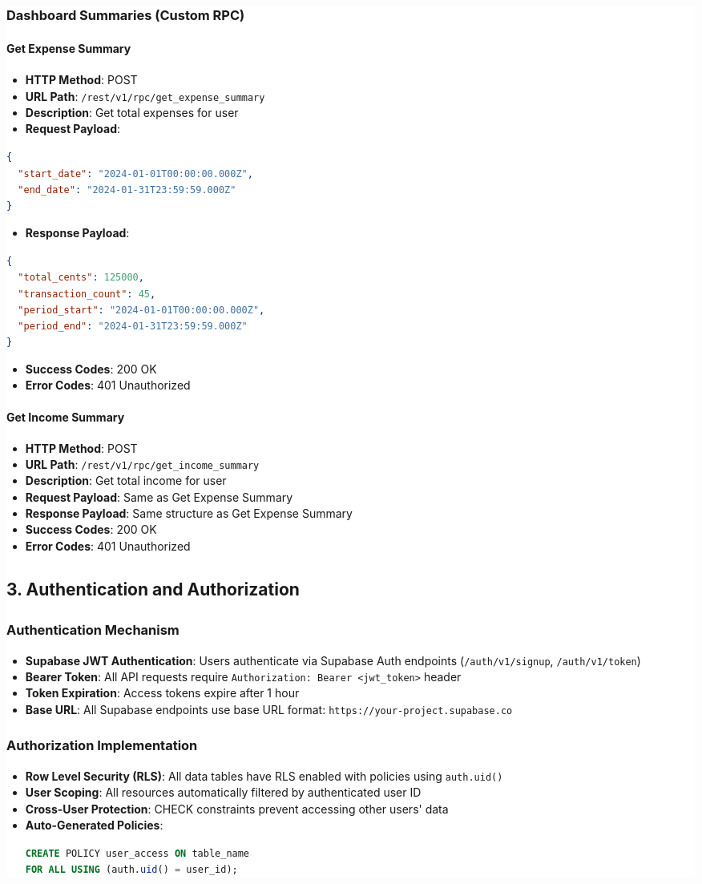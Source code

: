 ### Dashboard Summaries (Custom RPC)

#### Get Expense Summary
- **HTTP Method**: POST
- **URL Path**: `/rest/v1/rpc/get_expense_summary`
- **Description**: Get total expenses for user
- **Request Payload**:
```json
{
  "start_date": "2024-01-01T00:00:00.000Z",
  "end_date": "2024-01-31T23:59:59.000Z"
}
```
- **Response Payload**:
```json
{
  "total_cents": 125000,
  "transaction_count": 45,
  "period_start": "2024-01-01T00:00:00.000Z",
  "period_end": "2024-01-31T23:59:59.000Z"
}
```
- **Success Codes**: 200 OK
- **Error Codes**: 401 Unauthorized

#### Get Income Summary
- **HTTP Method**: POST
- **URL Path**: `/rest/v1/rpc/get_income_summary`
- **Description**: Get total income for user
- **Request Payload**: Same as Get Expense Summary
- **Response Payload**: Same structure as Get Expense Summary
- **Success Codes**: 200 OK
- **Error Codes**: 401 Unauthorized

## 3. Authentication and Authorization

### Authentication Mechanism
- **Supabase JWT Authentication**: Users authenticate via Supabase Auth endpoints (`/auth/v1/signup`, `/auth/v1/token`)
- **Bearer Token**: All API requests require `Authorization: Bearer <jwt_token>` header
- **Token Expiration**: Access tokens expire after 1 hour
- **Base URL**: All Supabase endpoints use base URL format: `https://your-project.supabase.co`

### Authorization Implementation
- **Row Level Security (RLS)**: All data tables have RLS enabled with policies using `auth.uid()`
- **User Scoping**: All resources automatically filtered by authenticated user ID
- **Cross-User Protection**: CHECK constraints prevent accessing other users' data
- **Auto-Generated Policies**: 
  ```sql
  CREATE POLICY user_access ON table_name
  FOR ALL USING (auth.uid() = user_id);
  ```
